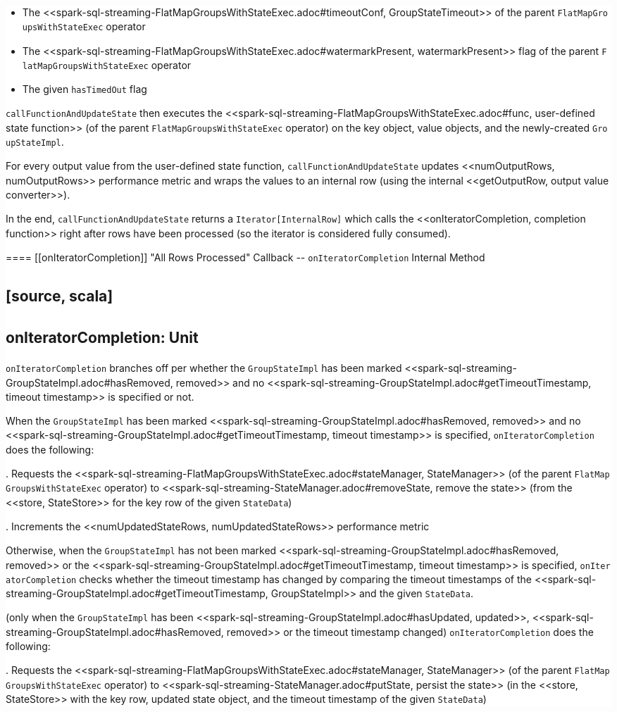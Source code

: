 * The <<spark-sql-streaming-FlatMapGroupsWithStateExec.adoc#timeoutConf, GroupStateTimeout>> of the parent `FlatMapGroupsWithStateExec` operator

* The <<spark-sql-streaming-FlatMapGroupsWithStateExec.adoc#watermarkPresent, watermarkPresent>> flag of the parent `FlatMapGroupsWithStateExec` operator

* The given `hasTimedOut` flag

`callFunctionAndUpdateState` then executes the <<spark-sql-streaming-FlatMapGroupsWithStateExec.adoc#func, user-defined state function>> (of the parent `FlatMapGroupsWithStateExec` operator) on the key object, value objects, and the newly-created `GroupStateImpl`.

For every output value from the user-defined state function, `callFunctionAndUpdateState` updates <<numOutputRows, numOutputRows>> performance metric and wraps the values to an internal row (using the internal <<getOutputRow, output value converter>>).

In the end, `callFunctionAndUpdateState` returns a `Iterator[InternalRow]` which calls the <<onIteratorCompletion, completion function>> right after rows have been processed (so the iterator is considered fully consumed).

==== [[onIteratorCompletion]] "All Rows Processed" Callback -- `onIteratorCompletion` Internal Method

[source, scala]
----
onIteratorCompletion: Unit
----

`onIteratorCompletion` branches off per whether the `GroupStateImpl` has been marked <<spark-sql-streaming-GroupStateImpl.adoc#hasRemoved, removed>> and no <<spark-sql-streaming-GroupStateImpl.adoc#getTimeoutTimestamp, timeout timestamp>> is specified or not.

When the `GroupStateImpl` has been marked <<spark-sql-streaming-GroupStateImpl.adoc#hasRemoved, removed>> and no <<spark-sql-streaming-GroupStateImpl.adoc#getTimeoutTimestamp, timeout timestamp>> is specified, `onIteratorCompletion` does the following:

. Requests the <<spark-sql-streaming-FlatMapGroupsWithStateExec.adoc#stateManager, StateManager>> (of the parent `FlatMapGroupsWithStateExec` operator) to <<spark-sql-streaming-StateManager.adoc#removeState, remove the state>> (from the <<store, StateStore>> for the key row of the given `StateData`)

. Increments the <<numUpdatedStateRows, numUpdatedStateRows>> performance metric

Otherwise, when the `GroupStateImpl` has not been marked <<spark-sql-streaming-GroupStateImpl.adoc#hasRemoved, removed>> or the <<spark-sql-streaming-GroupStateImpl.adoc#getTimeoutTimestamp, timeout timestamp>> is specified, `onIteratorCompletion` checks whether the timeout timestamp has changed by comparing the timeout timestamps of the <<spark-sql-streaming-GroupStateImpl.adoc#getTimeoutTimestamp, GroupStateImpl>> and the given `StateData`.

(only when the `GroupStateImpl` has been <<spark-sql-streaming-GroupStateImpl.adoc#hasUpdated, updated>>, <<spark-sql-streaming-GroupStateImpl.adoc#hasRemoved, removed>> or the timeout timestamp changed) `onIteratorCompletion` does the following:

. Requests the <<spark-sql-streaming-FlatMapGroupsWithStateExec.adoc#stateManager, StateManager>> (of the parent `FlatMapGroupsWithStateExec` operator) to <<spark-sql-streaming-StateManager.adoc#putState, persist the state>> (in the <<store, StateStore>> with the key row, updated state object, and the timeout timestamp of the given `StateData`)
